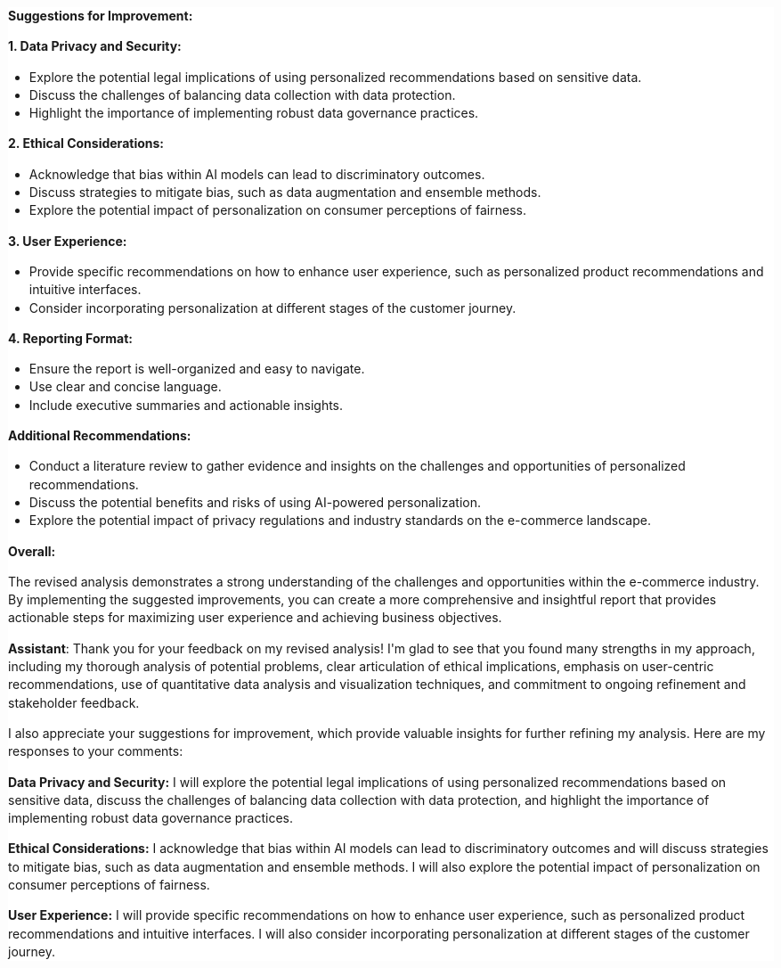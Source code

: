 **Suggestions for Improvement:**

**1. Data Privacy and Security:**

* Explore the potential legal implications of using personalized recommendations based on sensitive data.
* Discuss the challenges of balancing data collection with data protection.
* Highlight the importance of implementing robust data governance practices.

**2. Ethical Considerations:**

* Acknowledge that bias within AI models can lead to discriminatory outcomes.
* Discuss strategies to mitigate bias, such as data augmentation and ensemble methods.
* Explore the potential impact of personalization on consumer perceptions of fairness.

**3. User Experience:**

* Provide specific recommendations on how to enhance user experience, such as personalized product recommendations and intuitive interfaces.
* Consider incorporating personalization at different stages of the customer journey.

**4. Reporting Format:**

* Ensure the report is well-organized and easy to navigate.
* Use clear and concise language.
* Include executive summaries and actionable insights.

**Additional Recommendations:**

* Conduct a literature review to gather evidence and insights on the challenges and opportunities of personalized recommendations.
* Discuss the potential benefits and risks of using AI-powered personalization.
* Explore the potential impact of privacy regulations and industry standards on the e-commerce landscape.

**Overall:**

The revised analysis demonstrates a strong understanding of the challenges and opportunities within the e-commerce industry. By implementing the suggested improvements, you can create a more comprehensive and insightful report that provides actionable steps for maximizing user experience and achieving business objectives.

**Assistant**: Thank you for your feedback on my revised analysis! I'm glad to see that you found many strengths in my approach, including my thorough analysis of potential problems, clear articulation of ethical implications, emphasis on user-centric recommendations, use of quantitative data analysis and visualization techniques, and commitment to ongoing refinement and stakeholder feedback.

I also appreciate your suggestions for improvement, which provide valuable insights for further refining my analysis. Here are my responses to your comments:

**Data Privacy and Security:** I will explore the potential legal implications of using personalized recommendations based on sensitive data, discuss the challenges of balancing data collection with data protection, and highlight the importance of implementing robust data governance practices.

**Ethical Considerations:** I acknowledge that bias within AI models can lead to discriminatory outcomes and will discuss strategies to mitigate bias, such as data augmentation and ensemble methods. I will also explore the potential impact of personalization on consumer perceptions of fairness.

**User Experience:** I will provide specific recommendations on how to enhance user experience, such as personalized product recommendations and intuitive interfaces. I will also consider incorporating personalization at different stages of the customer journey.

